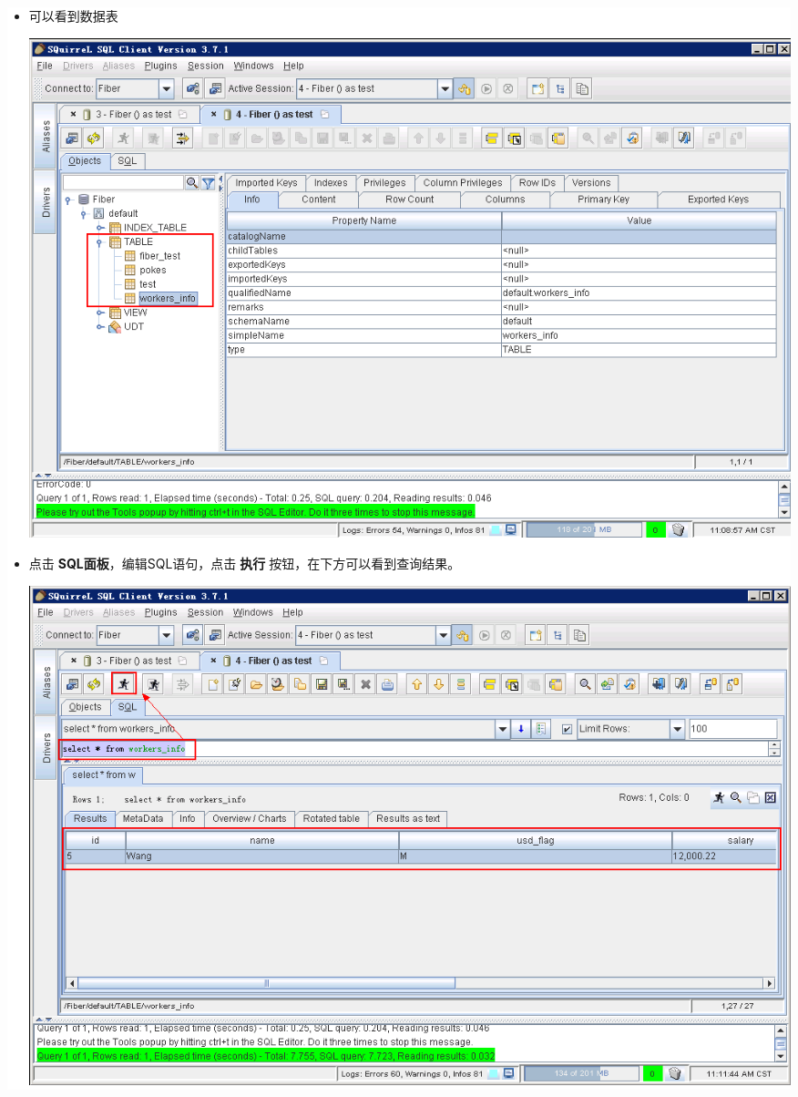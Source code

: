 * 可以看到数据表

    ![](assets/Using_Squirrel_with_FusionInsight/image30.png)

* 点击 **SQL面板**，编辑SQL语句，点击 **执行** 按钮，在下方可以看到查询结果。

    ![](assets/Using_Squirrel_with_FusionInsight/image31.png)
